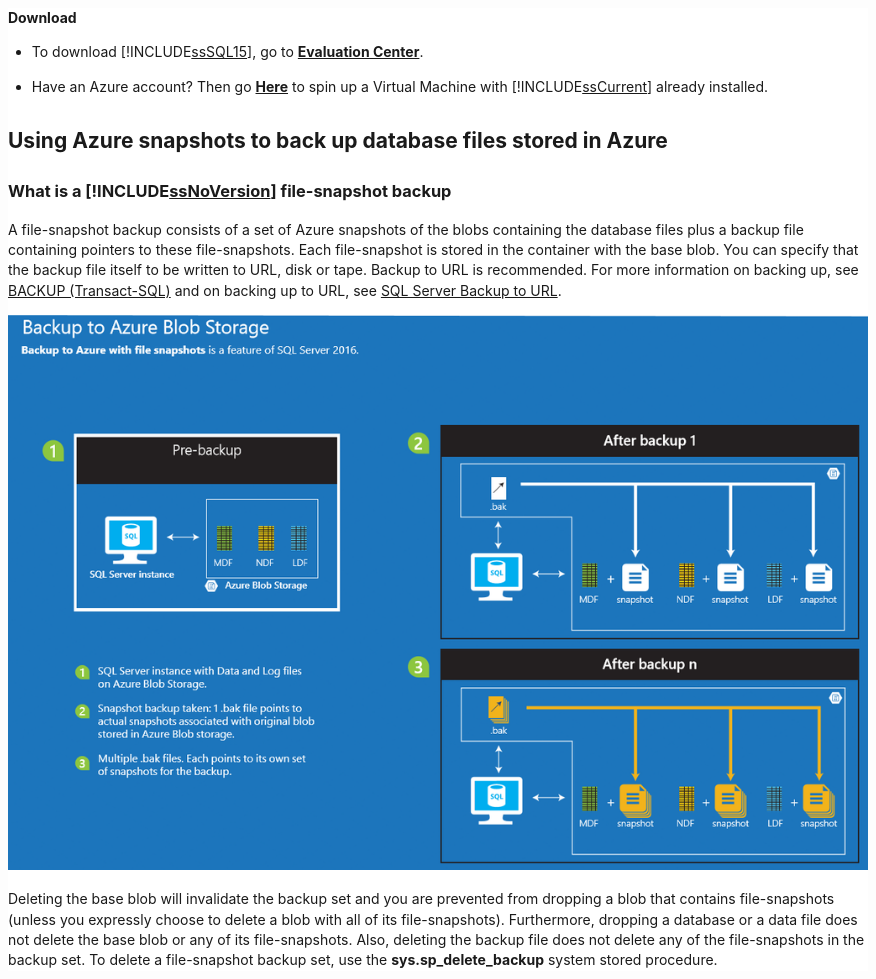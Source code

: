  **Download**  
  
-   To download [!INCLUDE[ssSQL15](../../a9notintoc/includes/sssql15-md.md)], go to  **[Evaluation Center](https://www.microsoft.com/evalcenter/evaluate-sql-server-2016)**.  
  
-   Have an Azure account?  Then go **[Here](https://azure.microsoft.com/en-us/services/virtual-machines/sql-server/)** to spin up a Virtual Machine with [!INCLUDE[ssCurrent](../../a9notintoc/includes/sscurrent-md.md)] already installed.  
  
## Using Azure snapshots to back up database files stored in Azure  
  
### What is a [!INCLUDE[ssNoVersion](../../a9notintoc/includes/ssnoversion-md.md)] file-snapshot backup  
 A file-snapshot backup consists of a set of Azure snapshots of the blobs containing the database files plus a backup file containing pointers to these file-snapshots. Each file-snapshot is stored in the container with the base blob. You can specify that the backup file itself to be written to URL, disk or tape. Backup to URL is recommended. For more information on backing up, see [BACKUP &#40;Transact-SQL&#41;](../../t-sql/statements/backup-transact-sql.md) and on backing up to URL, see [SQL Server Backup to URL](../../relational-databases/backup-restore/sql-server-backup-to-url.md).  
  
 ![architecture of snapshot feature](../../relational-databases/backup-restore/media/snapshotbackups-flat.png "architecture of snapshot feature")  
  
 Deleting the base blob will invalidate the backup set and you are prevented from dropping a blob that contains file-snapshots (unless you expressly choose to delete a blob with all of its file-snapshots). Furthermore, dropping a database or a data file does not delete the base blob or any of its file-snapshots. Also, deleting the backup file does not delete any of the file-snapshots in the backup set. To delete a file-snapshot backup set, use the **sys.sp_delete_backup** system stored procedure.  
  